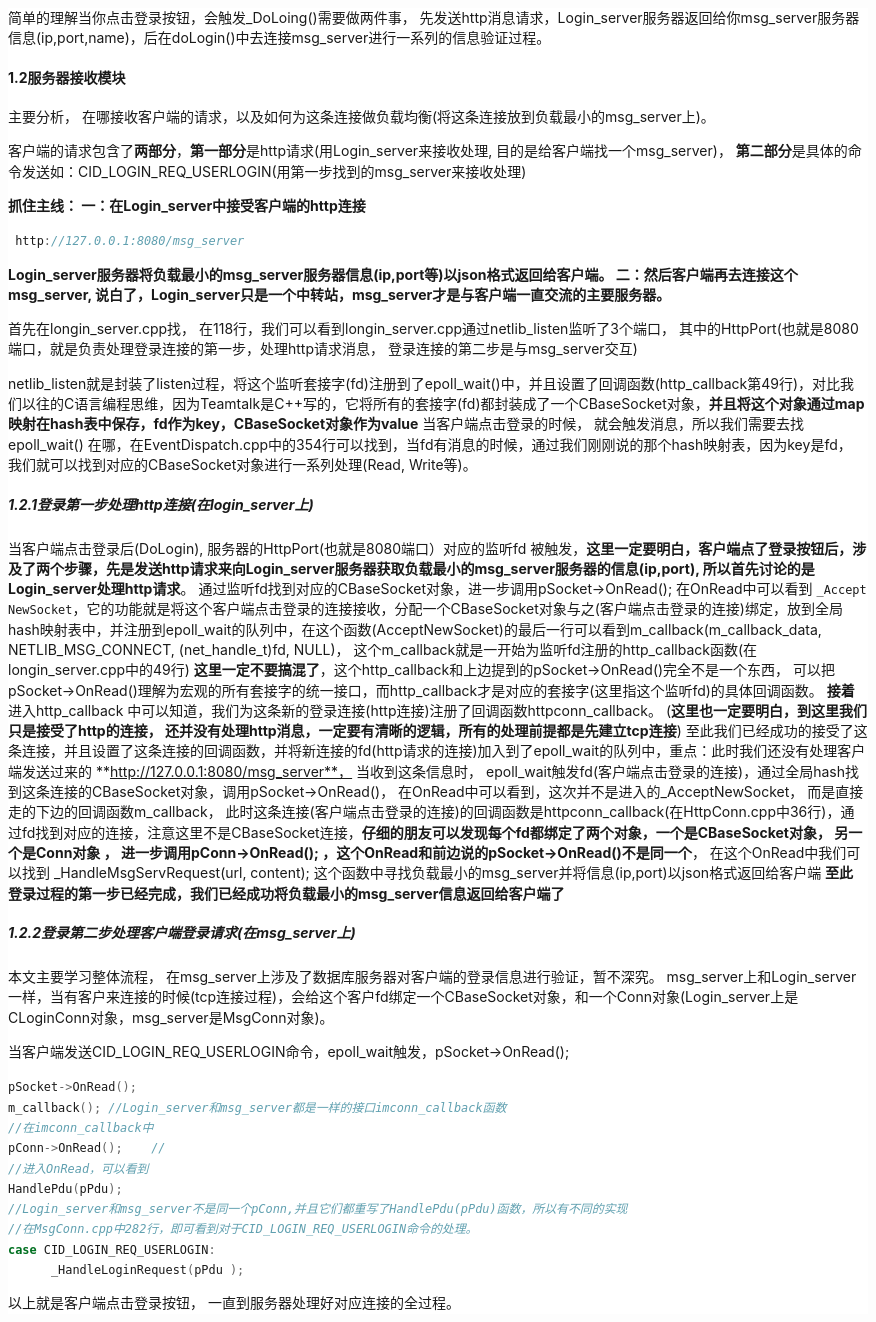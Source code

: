 简单的理解当你点击登录按钮，会触发_DoLoing()需要做两件事， 先发送http消息请求，Login_server服务器返回给你msg_server服务器信息(ip,port,name)，后在doLogin()中去连接msg_server进行一系列的信息验证过程。
#### 1.2服务器接收模块

主要分析， 在哪接收客户端的请求，以及如何为这条连接做负载均衡(将这条连接放到负载最小的msg_server上)。

客户端的请求包含了**两部分**，**第一部分**是http请求(用Login_server来接收处理,  目的是给客户端找一个msg_server)， **第二部分**是具体的命令发送如：CID_LOGIN_REQ_USERLOGIN(用第一步找到的msg_server来接收处理)

**抓住主线： 
一：在Login_server中接受客户端的http连接**
~~~c
 http://127.0.0.1:8080/msg_server
~~~
**Login_server服务器将负载最小的msg_server服务器信息(ip,port等)以json格式返回给客户端。
二：然后客户端再去连接这个msg_server, 说白了，Login_server只是一个中转站，msg_server才是与客户端一直交流的主要服务器。**

首先在longin_server.cpp找， 在118行，我们可以看到longin_server.cpp通过netlib_listen监听了3个端口， 其中的HttpPort(也就是8080端口，就是负责处理登录连接的第一步，处理http请求消息， 登录连接的第二步是与msg_server交互)

netlib_listen就是封装了listen过程，将这个监听套接字(fd)注册到了epoll_wait()中，并且设置了回调函数(http_callback第49行)，对比我们以往的C语言编程思维，因为Teamtalk是C++写的，它将所有的套接字(fd)都封装成了一个CBaseSocket对象，**并且将这个对象通过map映射在hash表中保存，fd作为key，CBaseSocket对象作为value** 当客户端点击登录的时候， 就会触发消息，所以我们需要去找epoll_wait() 在哪，在EventDispatch.cpp中的354行可以找到，当fd有消息的时候，通过我们刚刚说的那个hash映射表，因为key是fd， 我们就可以找到对应的CBaseSocket对象进行一系列处理(Read, Write等)。

##### 1.2.1登录第一步处理http连接(在login_server上)

当客户端点击登录后(DoLogin), 服务器的HttpPort(也就是8080端口）对应的监听fd 被触发，**这里一定要明白，客户端点了登录按钮后，涉及了两个步骤，先是发送http请求来向Login_server服务器获取负载最小的msg_server服务器的信息(ip,port), 所以首先讨论的是Login_server处理http请求**。 通过监听fd找到对应的CBaseSocket对象，进一步调用pSocket->OnRead(); 在OnRead中可以看到  `_AcceptNewSocket`，它的功能就是将这个客户端点击登录的连接接收，分配一个CBaseSocket对象与之(客户端点击登录的连接)绑定，放到全局hash映射表中，并注册到epoll_wait的队列中，在这个函数(AcceptNewSocket)的最后一行可以看到m_callback(m_callback_data, NETLIB_MSG_CONNECT, (net_handle_t)fd, NULL)， 这个m_callback就是一开始为监听fd注册的http_callback函数(在longin_server.cpp中的49行)
**这里一定不要搞混了**，这个http_callback和上边提到的pSocket->OnRead()完全不是一个东西， 可以把pSocket->OnRead()理解为宏观的所有套接字的统一接口，而http_callback才是对应的套接字(这里指这个监听fd)的具体回调函数。 **接着**进入http_callback 中可以知道，我们为这条新的登录连接(http连接)注册了回调函数httpconn_callback。 (**这里也一定要明白，到这里我们只是接受了http的连接， 还并没有处理http消息，一定要有清晰的逻辑，所有的处理前提都是先建立tcp连接**)
至此我们已经成功的接受了这条连接，并且设置了这条连接的回调函数，并将新连接的fd(http请求的连接)加入到了epoll_wait的队列中，重点：此时我们还没有处理客户端发送过来的 **http://127.0.0.1:8080/msg_server**， 当收到这条信息时， epoll_wait触发fd(客户端点击登录的连接)，通过全局hash找到这条连接的CBaseSocket对象，调用pSocket->OnRead()， 在OnRead中可以看到，这次并不是进入的_AcceptNewSocket， 而是直接走的下边的回调函数m_callback， 此时这条连接(客户端点击登录的连接)的回调函数是httpconn_callback(在HttpConn.cpp中36行)，通过fd找到对应的连接，注意这里不是CBaseSocket连接，**仔细的朋友可以发现每个fd都绑定了两个对象，一个是CBaseSocket对象， 另一个是Conn对象 ， 进一步调用pConn->OnRead(); ，这个OnRead和前边说的pSocket->OnRead()不是同一个**， 在这个OnRead中我们可以找到 _HandleMsgServRequest(url, content); 这个函数中寻找负载最小的msg_server并将信息(ip,port)以json格式返回给客户端
**至此 登录过程的第一步已经完成，我们已经成功将负载最小的msg_server信息返回给客户端了**

##### 1.2.2登录第二步处理客户端登录请求(在msg_server上)

本文主要学习整体流程， 在msg_server上涉及了数据库服务器对客户端的登录信息进行验证，暂不深究。 msg_server上和Login_server一样，当有客户来连接的时候(tcp连接过程)，会给这个客户fd绑定一个CBaseSocket对象，和一个Conn对象(Login_server上是CLoginConn对象，msg_server是MsgConn对象)。

当客户端发送CID_LOGIN_REQ_USERLOGIN命令，epoll_wait触发，pSocket->OnRead();
~~~c
pSocket->OnRead();
m_callback(); //Login_server和msg_server都是一样的接口imconn_callback函数
//在imconn_callback中
pConn->OnRead();	//
//进入OnRead，可以看到
HandlePdu(pPdu);
//Login_server和msg_server不是同一个pConn,并且它们都重写了HandlePdu(pPdu)函数，所以有不同的实现
//在MsgConn.cpp中282行，即可看到对于CID_LOGIN_REQ_USERLOGIN命令的处理。
case CID_LOGIN_REQ_USERLOGIN:
      _HandleLoginRequest(pPdu );
~~~
以上就是客户端点击登录按钮， 一直到服务器处理好对应连接的全过程。
